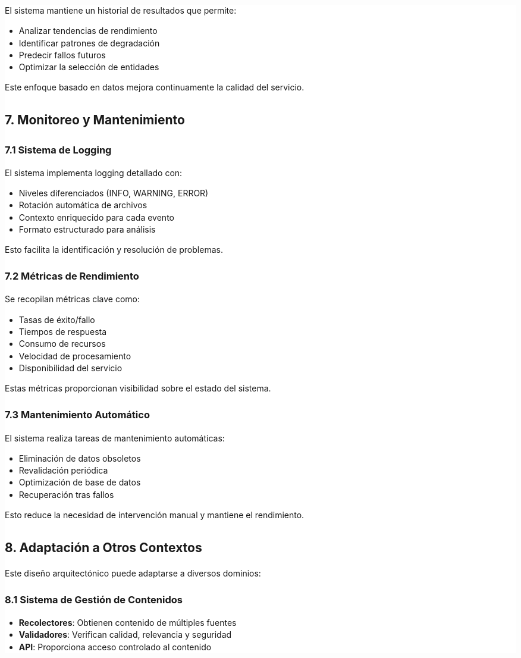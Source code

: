 El sistema mantiene un historial de resultados que permite:

- Analizar tendencias de rendimiento
- Identificar patrones de degradación
- Predecir fallos futuros
- Optimizar la selección de entidades

Este enfoque basado en datos mejora continuamente la calidad del servicio.

## 7. Monitoreo y Mantenimiento

### 7.1 Sistema de Logging

El sistema implementa logging detallado con:

- Niveles diferenciados (INFO, WARNING, ERROR)
- Rotación automática de archivos
- Contexto enriquecido para cada evento
- Formato estructurado para análisis

Esto facilita la identificación y resolución de problemas.

### 7.2 Métricas de Rendimiento

Se recopilan métricas clave como:

- Tasas de éxito/fallo
- Tiempos de respuesta
- Consumo de recursos
- Velocidad de procesamiento
- Disponibilidad del servicio

Estas métricas proporcionan visibilidad sobre el estado del sistema.

### 7.3 Mantenimiento Automático

El sistema realiza tareas de mantenimiento automáticas:

- Eliminación de datos obsoletos
- Revalidación periódica
- Optimización de base de datos
- Recuperación tras fallos

Esto reduce la necesidad de intervención manual y mantiene el rendimiento.

## 8. Adaptación a Otros Contextos

Este diseño arquitectónico puede adaptarse a diversos dominios:

### 8.1 Sistema de Gestión de Contenidos

- **Recolectores**: Obtienen contenido de múltiples fuentes
- **Validadores**: Verifican calidad, relevancia y seguridad
- **API**: Proporciona acceso controlado al contenido
